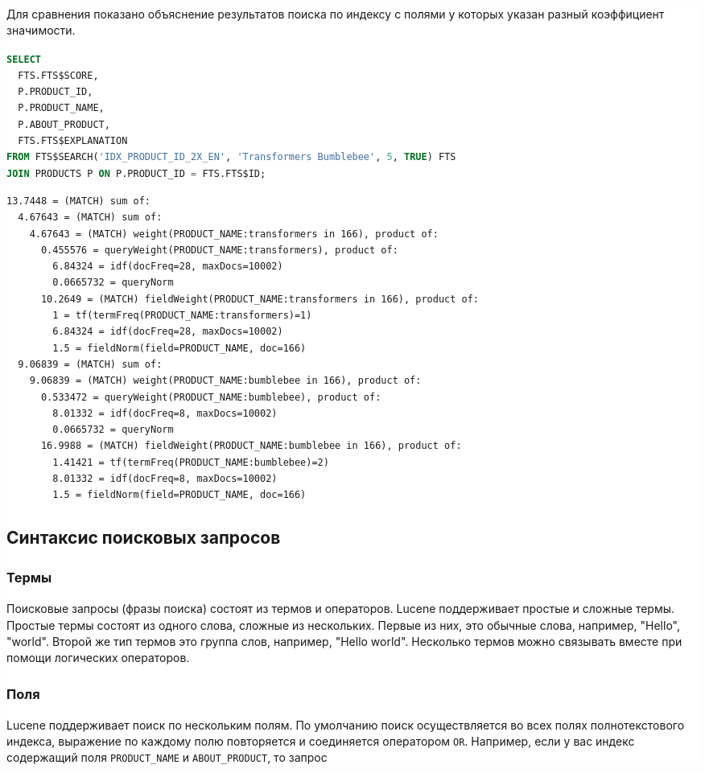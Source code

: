 Для сравнения показано объяснение результатов поиска по индексу с полями у которых указан разный коэффициент значимости.

```sql
SELECT
  FTS.FTS$SCORE,
  P.PRODUCT_ID,
  P.PRODUCT_NAME,
  P.ABOUT_PRODUCT,
  FTS.FTS$EXPLANATION
FROM FTS$SEARCH('IDX_PRODUCT_ID_2X_EN', 'Transformers Bumblebee', 5, TRUE) FTS
JOIN PRODUCTS P ON P.PRODUCT_ID = FTS.FTS$ID;
```

```
13.7448 = (MATCH) sum of:
  4.67643 = (MATCH) sum of:
    4.67643 = (MATCH) weight(PRODUCT_NAME:transformers in 166), product of:
      0.455576 = queryWeight(PRODUCT_NAME:transformers), product of:
        6.84324 = idf(docFreq=28, maxDocs=10002)
        0.0665732 = queryNorm
      10.2649 = (MATCH) fieldWeight(PRODUCT_NAME:transformers in 166), product of:
        1 = tf(termFreq(PRODUCT_NAME:transformers)=1)
        6.84324 = idf(docFreq=28, maxDocs=10002)
        1.5 = fieldNorm(field=PRODUCT_NAME, doc=166)
  9.06839 = (MATCH) sum of:
    9.06839 = (MATCH) weight(PRODUCT_NAME:bumblebee in 166), product of:
      0.533472 = queryWeight(PRODUCT_NAME:bumblebee), product of:
        8.01332 = idf(docFreq=8, maxDocs=10002)
        0.0665732 = queryNorm
      16.9988 = (MATCH) fieldWeight(PRODUCT_NAME:bumblebee in 166), product of:
        1.41421 = tf(termFreq(PRODUCT_NAME:bumblebee)=2)
        8.01332 = idf(docFreq=8, maxDocs=10002)
        1.5 = fieldNorm(field=PRODUCT_NAME, doc=166)
```

## Синтаксис поисковых запросов

### Термы

Поисковые запросы (фразы поиска) состоят из термов и операторов. Lucene поддерживает простые и сложные термы. 
Простые термы состоят из одного слова, сложные из нескольких. Первые из них, это обычные слова, 
например, "Hello", "world". Второй же тип термов это группа слов, например, "Hello world". 
Несколько термов можно связывать вместе при помощи логических операторов.

### Поля

Lucene поддерживает поиск по нескольким полям. По умолчанию поиск осуществляется во всех полях полнотекстового индекса, 
выражение по каждому полю повторяется и соединяется оператором `OR`. Например, если у вас индекс содержащий 
поля `PRODUCT_NAME` и `ABOUT_PRODUCT`, то запрос
